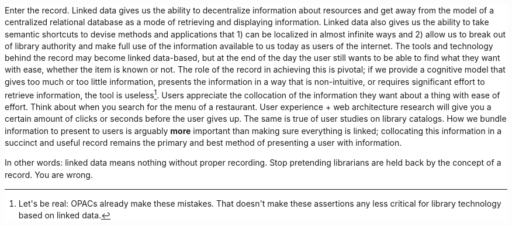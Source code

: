 Enter the record. Linked data gives us the ability to decentralize information about resources and get away from the model of a centralized relational database as a mode of retrieving and displaying information. Linked data also gives us the ability to take semantic shortcuts to devise methods and applications that 1) can be localized in almost infinite ways and 2) allow us to break out of library authority and make full use of the information available to us today as users of the internet. The tools and technology behind the record may become linked data-based, but at the end of the day the user still wants to be able to find what they want with ease, whether the item is known or not. The role of the record in achieving this is pivotal; if we provide a cognitive model that gives too much or too little information, presents the information in a way that is non-intuitive, or requires significant effort to retrieve information, the tool is useless[^15]. Users appreciate the collocation of the information they want about a thing with ease of effort. Think about when you search for the menu of a restaurant. User experience + web architecture research will give you a certain amount of clicks or seconds before the user gives up. The same is true of user studies on library catalogs. How we bundle information to present to users is arguably **more** important than making sure everything is linked; collocating this information in a succinct and useful record remains the primary and best method of presenting a user with information.

In other words: linked data means nothing without proper recording. Stop pretending librarians are held back by the concept of a record. You are wrong.

[^1]: Mr. Tennant is hardly the first to say this. He just happens to be the one I read today.

[^2]: These words sound harsh. However, technologists tend to look over librarians' heads, even when they are [library friendly](2015/07/03/teaching-unsexy.html). I am truly more amenable when we're actually working on a project together. Another note: the shadow conference mentioned in that post was literally the best of my life. I will forever be indebted to how it has shaped the people and things I know. It was not a Bad Thing, it just had the drippings of outside technological social structures as a part of it.

[^3]: And I need not recount how the card catalog was built on the strong documentation of the dictionary catalog.

[^4]: I'm always in awe of how many people don't understand transfer protocols. Web technology uses the hypertext transfer protocol (http://) to connect individual computers to a domain on another computer, or another site on a particular domain. It's why "link" is common terminology--they are "hyperlinks" based on the of the hypertext markup language (html) to connect disparate files on different computers around the world. It was one of two useful weeks in my "technology 101" in library school because I learned more about technology for ftp (file transfer protocol) & sftp that I would never have learned otherwise. (The other useful week was Unix, which let me play around on IU's SLIS server with sftp & secure document storage. It should not surprise you that these were weeks 14-16).

[^5]: One of the reasons so many technologists hate linked data is becuase of its current nonsensical [graphical representation](http://dublincore.org/documents/dcq-rdf-xml/images/Original_RDF_graph.gif). Thanks to the Dublin Core Metadata Initiative for that photo.

[^6]: Refer to Ruth's document for an understanding of this format's relevance. I learned the RDF conceptual model in RDF/XML and it is not the easiest thing for uninitiated eyes to understand.

[^7]: **Technically** Emily Drabinski is not the creator of that website, but that is because of the misguided idea of what creator means on the web. This is by far my least favorite thing about Dublin Core terms.

[^8]: I've left out the namespaces. In a real document those are required. Refer to Ruth.

[^9]: I created `_:ed` so that I could use it multiple times in this document without creating a permanent resource identifier. Ruth talks about this, I think.

[^10]: Obvious, right? Not to a binary computer.

[^11]: Do not get me wrong: **BIBFRAME is awful.**

[^12]: Cutter, Charles A. Rules for a dictionary catalog, by Charles A. Cutter, fourth edition, rewritten. Washington. UNT Digital Library. http://digital.library.unt.edu/ark:/67531/metadc1048/. Accessed March 22, 2016.

[^13]: I'm not fluent in BIBFRAME and it's not a 1:1 MARC model, but I *think* that is a correct usage of bf:responsibilityStatement. I'm not going back to check.

[^14]: Find, select, identify, obtain if you're a FRBR-er.  

[^15]: Let's be real: OPACs already make these mistakes. That doesn't make these assertions any less critical for library technology based on linked data.
